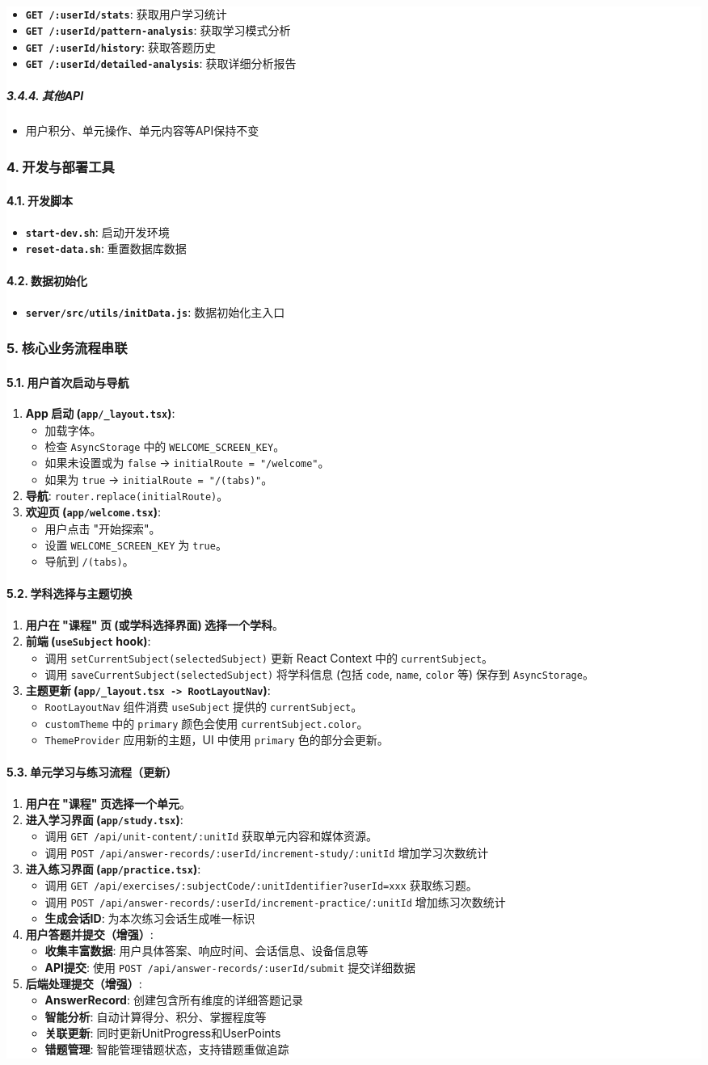 - **`GET /:userId/stats`**: 获取用户学习统计
- **`GET /:userId/pattern-analysis`**: 获取学习模式分析
- **`GET /:userId/history`**: 获取答题历史
- **`GET /:userId/detailed-analysis`**: 获取详细分析报告

##### 3.4.4. 其他API

- 用户积分、单元操作、单元内容等API保持不变

### 4. 开发与部署工具

#### 4.1. 开发脚本

- **`start-dev.sh`**: 启动开发环境
- **`reset-data.sh`**: 重置数据库数据

#### 4.2. 数据初始化

- **`server/src/utils/initData.js`**: 数据初始化主入口

### 5. 核心业务流程串联

#### 5.1. 用户首次启动与导航

1.  **App 启动 (`app/_layout.tsx`)**:
    - 加载字体。
    - 检查 `AsyncStorage` 中的 `WELCOME_SCREEN_KEY`。
    - 如果未设置或为 `false` -> `initialRoute = "/welcome"`。
    - 如果为 `true` -> `initialRoute = "/(tabs)"`。
2.  **导航**: `router.replace(initialRoute)`。
3.  **欢迎页 (`app/welcome.tsx`)**:
    - 用户点击 "开始探索"。
    - 设置 `WELCOME_SCREEN_KEY` 为 `true`。
    - 导航到 `/(tabs)`。

#### 5.2. 学科选择与主题切换

1.  **用户在 "课程" 页 (或学科选择界面) 选择一个学科**。
2.  **前端 (`useSubject` hook)**:
    - 调用 `setCurrentSubject(selectedSubject)` 更新 React Context 中的 `currentSubject`。
    - 调用 `saveCurrentSubject(selectedSubject)` 将学科信息 (包括 `code`, `name`, `color` 等) 保存到 `AsyncStorage`。
3.  **主题更新 (`app/_layout.tsx -> RootLayoutNav`)**:
    - `RootLayoutNav` 组件消费 `useSubject` 提供的 `currentSubject`。
    - `customTheme` 中的 `primary` 颜色会使用 `currentSubject.color`。
    - `ThemeProvider` 应用新的主题，UI 中使用 `primary` 色的部分会更新。

#### 5.3. 单元学习与练习流程（更新）

1.  **用户在 "课程" 页选择一个单元**。
2.  **进入学习界面 (`app/study.tsx`)**:
    - 调用 `GET /api/unit-content/:unitId` 获取单元内容和媒体资源。
    - 调用 `POST /api/answer-records/:userId/increment-study/:unitId` 增加学习次数统计
3.  **进入练习界面 (`app/practice.tsx`)**:
    - 调用 `GET /api/exercises/:subjectCode/:unitIdentifier?userId=xxx` 获取练习题。
    - 调用 `POST /api/answer-records/:userId/increment-practice/:unitId` 增加练习次数统计
    - **生成会话ID**: 为本次练习会话生成唯一标识
4.  **用户答题并提交（增强）**:
    - **收集丰富数据**: 用户具体答案、响应时间、会话信息、设备信息等
    - **API提交**: 使用 `POST /api/answer-records/:userId/submit` 提交详细数据
5.  **后端处理提交（增强）**:
    - **AnswerRecord**: 创建包含所有维度的详细答题记录
    - **智能分析**: 自动计算得分、积分、掌握程度等
    - **关联更新**: 同时更新UnitProgress和UserPoints
    - **错题管理**: 智能管理错题状态，支持错题重做追踪
